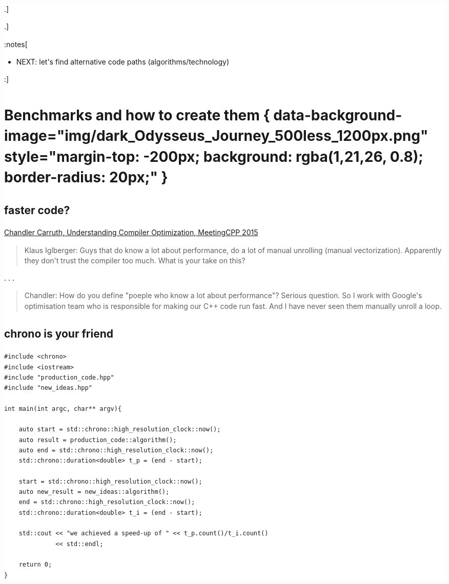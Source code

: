 .]

.]



:notes[

- NEXT: let's find alternative code paths (algorithms/technology)

:]


# Benchmarks and how to create them { data-background-image="img/dark_Odysseus_Journey_500less_1200px.png" style="margin-top: -200px; background: rgba(1,21,26, 0.8); border-radius: 20px;" }

## faster code?

[Chandler Carruth, Understanding Compiler Optimization, MeetingCPP 2015](https://youtu.be/FnGCDLhaxKU?t=6143)

> Klaus Iglberger: Guys that do know a lot about performance, do a lot of manual unrolling (manual vectorization). Apparently they don't trust the compiler too much. What is your take on this?

. . .

> Chandler: How do you define "poeple who know a lot about performance"? Serious question. So I work with Google's optimisation team who is responsible for making our C++ code run fast. And I have never seen them manually unroll a loop. 


## chrono is your friend

```
#include <chrono>
#include <iostream>
#include "production_code.hpp"
#include "new_ideas.hpp"

int main(int argc, char** argv){

    auto start = std::chrono::high_resolution_clock::now();
    auto result = production_code::algorithm();
    auto end = std::chrono::high_resolution_clock::now();
    std::chrono::duration<double> t_p = (end - start);
    
    start = std::chrono::high_resolution_clock::now();
    auto new_result = new_ideas::algorithm();
    end = std::chrono::high_resolution_clock::now();
    std::chrono::duration<double> t_i = (end - start);

    std::cout << "we achieved a speed-up of " << t_p.count()/t_i.count() 
              << std::endl;
              
    return 0;
}
```
